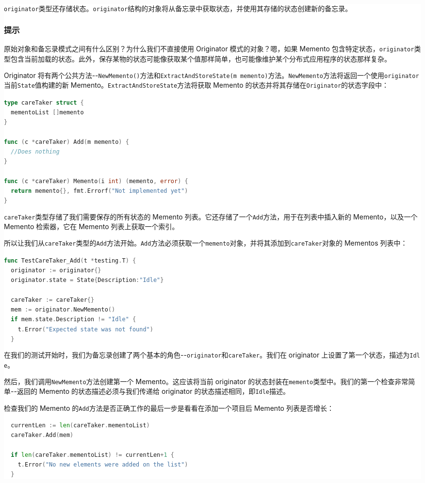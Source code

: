 `originator`类型还存储状态。`originator`结构的对象将从备忘录中获取状态，并使用其存储的状态创建新的备忘录。

### 提示

原始对象和备忘录模式之间有什么区别？为什么我们不直接使用 Originator 模式的对象？嗯，如果 Memento 包含特定状态，`originator`类型包含当前加载的状态。此外，保存某物的状态可能像获取某个值那样简单，也可能像维护某个分布式应用程序的状态那样复杂。

Originator 将有两个公共方法--`NewMemento()`方法和`ExtractAndStoreState(m memento)`方法。`NewMemento`方法将返回一个使用`originator`当前`State`值构建的新 Memento。`ExtractAndStoreState`方法将获取 Memento 的状态并将其存储在`Originator`的状态字段中：

```go
type careTaker struct { 
  mementoList []memento 
} 

func (c *careTaker) Add(m memento) { 
  //Does nothing 
} 

func (c *careTaker) Memento(i int) (memento, error) { 
  return memento{}, fmt.Errorf("Not implemented yet") 
} 

```

`careTaker`类型存储了我们需要保存的所有状态的 Memento 列表。它还存储了一个`Add`方法，用于在列表中插入新的 Memento，以及一个 Memento 检索器，它在 Memento 列表上获取一个索引。

所以让我们从`careTaker`类型的`Add`方法开始。`Add`方法必须获取一个`memento`对象，并将其添加到`careTaker`对象的 Mementos 列表中：

```go
func TestCareTaker_Add(t *testing.T) { 
  originator := originator{} 
  originator.state = State{Description:"Idle"} 

  careTaker := careTaker{} 
  mem := originator.NewMemento() 
  if mem.state.Description != "Idle" { 
    t.Error("Expected state was not found") 
  } 

```

在我们的测试开始时，我们为备忘录创建了两个基本的角色--`originator`和`careTaker`。我们在 originator 上设置了第一个状态，描述为`Idle`。

然后，我们调用`NewMemento`方法创建第一个 Memento。这应该将当前 originator 的状态封装在`memento`类型中。我们的第一个检查非常简单--返回的 Memento 的状态描述必须与我们传递给 originator 的状态描述相同，即`Idle`描述。

检查我们的 Memento 的`Add`方法是否正确工作的最后一步是看看在添加一个项目后 Memento 列表是否增长：

```go
  currentLen := len(careTaker.mementoList) 
  careTaker.Add(mem) 

  if len(careTaker.mementoList) != currentLen+1 { 
    t.Error("No new elements were added on the list") 
  } 

```
